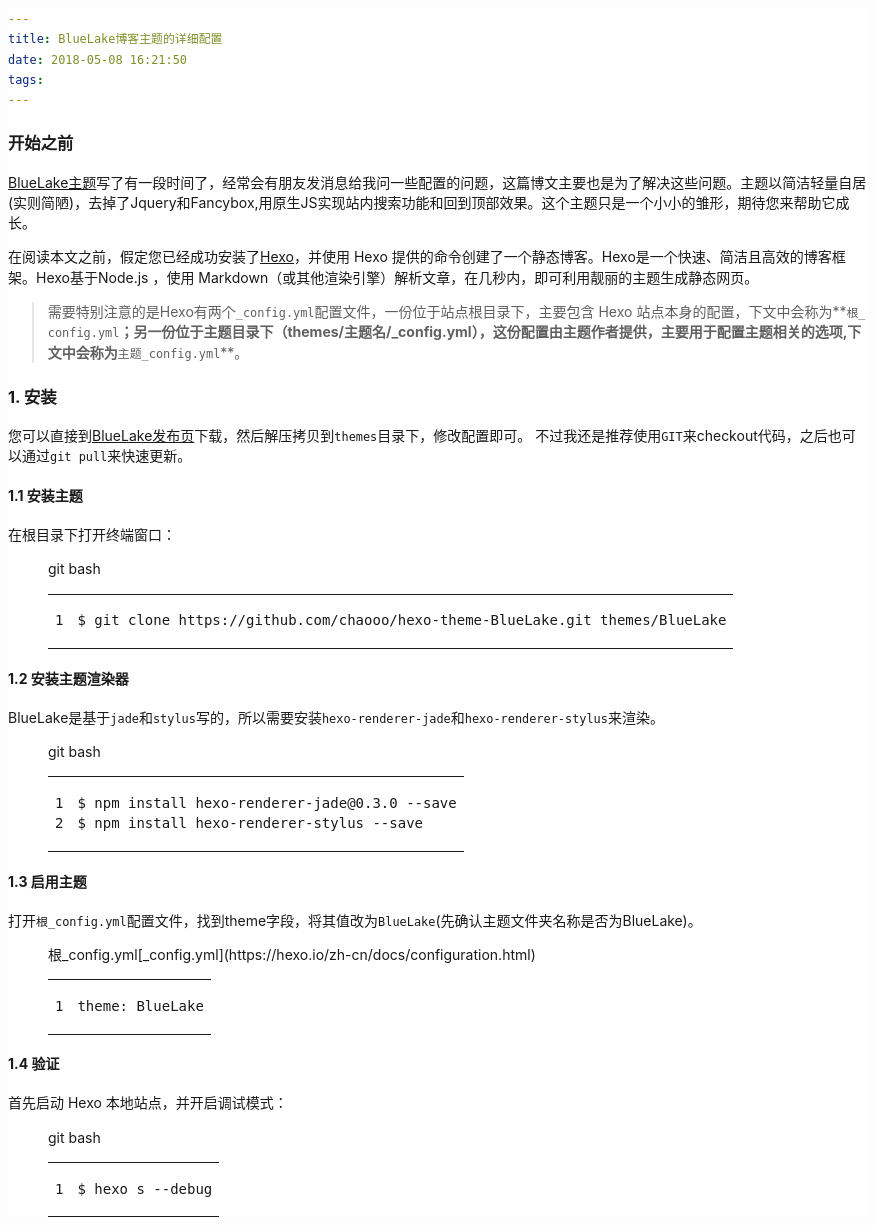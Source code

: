 ```yaml
---
title: BlueLake博客主题的详细配置
date: 2018-05-08 16:21:50
tags:
---
```

### [](#开始之前 "开始之前")开始之前

[BlueLake主题](https://github.com/chaooo/hexo-theme-BlueLake)写了有一段时间了，经常会有朋友发消息给我问一些配置的问题，这篇博文主要也是为了解决这些问题。主题以简洁轻量自居(实则简陋)，去掉了Jquery和Fancybox,用原生JS实现站内搜索功能和回到顶部效果。这个主题只是一个小小的雏形，期待您来帮助它成长。

在阅读本文之前，假定您已经成功安装了[Hexo](https://hexo.io/zh-cn/)，并使用 Hexo 提供的命令创建了一个静态博客。Hexo是一个快速、简洁且高效的博客框架。Hexo基于Node.js ，使用 Markdown（或其他渲染引擎）解析文章，在几秒内，即可利用靓丽的主题生成静态网页。

> 需要特别注意的是Hexo有两个`_config.yml`配置文件，一份位于站点根目录下，主要包含 Hexo 站点本身的配置，下文中会称为**`根_config.yml`**；另一份位于主题目录下（themes/主题名/_config.yml），这份配置由主题作者提供，主要用于配置主题相关的选项,下文中会称为**`主题_config.yml`**。

### [](#1-安装 "1. 安装")1. 安装

您可以直接到[BlueLake发布页](https://github.com/chaooo/hexo-theme-BlueLake)下载，然后解压拷贝到`themes`目录下，修改配置即可。
不过我还是推荐使用`GIT`来checkout代码，之后也可以通过`git pull`来快速更新。

#### [](#1-1-安装主题 "1.1 安装主题")1.1 安装主题

在根目录下打开终端窗口：

<figure class="highlight bash"><figcaption><span>git bash</span></figcaption><table><tbody><tr><td class="gutter"><pre><div class="line">1</div></pre></td><td class="code"><pre><div class="line">$ git <span class="built_in">clone</span> https://github.com/chaooo/hexo-theme-BlueLake.git themes/BlueLake</div></pre></td></tr></tbody></table></figure>

#### [](#1-2-安装主题渲染器 "1.2 安装主题渲染器")1.2 安装主题渲染器

BlueLake是基于`jade`和`stylus`写的，所以需要安装`hexo-renderer-jade`和`hexo-renderer-stylus`来渲染。

<figure class="highlight bash"><figcaption><span>git bash</span></figcaption><table><tbody><tr><td class="gutter"><pre><div class="line">1</div><div class="line">2</div></pre></td><td class="code"><pre><div class="line">$ npm install hexo-renderer-jade@0.3.0 --save</div><div class="line">$ npm install hexo-renderer-stylus --save</div></pre></td></tr></tbody></table></figure>

#### [](#1-3-启用主题 "1.3 启用主题")1.3 启用主题

打开`根_config.yml`配置文件，找到theme字段，将其值改为`BlueLake`(先确认主题文件夹名称是否为BlueLake)。

<figure class="highlight yml"><figcaption><span>根_config.yml</span>[_config.yml](https://hexo.io/zh-cn/docs/configuration.html)</figcaption><table><tbody><tr><td class="gutter"><pre><div class="line">1</div></pre></td><td class="code"><pre><div class="line"><span class="attr">theme:</span> BlueLake</div></pre></td></tr></tbody></table></figure>

#### [](#1-4-验证 "1.4 验证")1.4 验证

首先启动 Hexo 本地站点，并开启调试模式：

<figure class="highlight bash"><figcaption><span>git bash</span></figcaption><table><tbody><tr><td class="gutter"><pre><div class="line">1</div></pre></td><td class="code"><pre><div class="line">$ hexo s --debug</div></pre></td></tr></tbody></table></figure>
